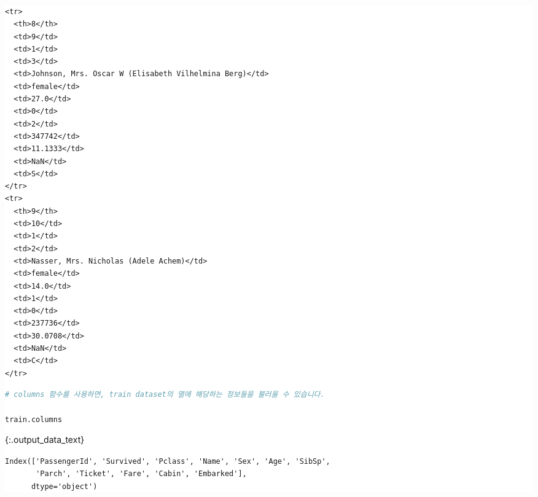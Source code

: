     <tr>
      <th>8</th>
      <td>9</td>
      <td>1</td>
      <td>3</td>
      <td>Johnson, Mrs. Oscar W (Elisabeth Vilhelmina Berg)</td>
      <td>female</td>
      <td>27.0</td>
      <td>0</td>
      <td>2</td>
      <td>347742</td>
      <td>11.1333</td>
      <td>NaN</td>
      <td>S</td>
    </tr>
    <tr>
      <th>9</th>
      <td>10</td>
      <td>1</td>
      <td>2</td>
      <td>Nasser, Mrs. Nicholas (Adele Achem)</td>
      <td>female</td>
      <td>14.0</td>
      <td>1</td>
      <td>0</td>
      <td>237736</td>
      <td>30.0708</td>
      <td>NaN</td>
      <td>C</td>
    </tr>
  </tbody>
</table>
</div>
</div>




```python
# columns 함수를 사용하면, train dataset의 열에 해당하는 정보들을 불러올 수 있습니다.

train.columns
```




{:.output_data_text}

```
Index(['PassengerId', 'Survived', 'Pclass', 'Name', 'Sex', 'Age', 'SibSp',
       'Parch', 'Ticket', 'Fare', 'Cabin', 'Embarked'],
      dtype='object')
```


